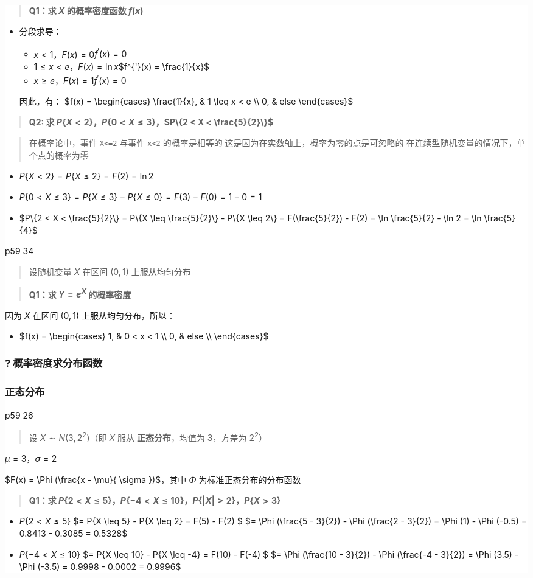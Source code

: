 > **Q1：求 $X$ 的概率密度函数 $f(x)$**

* 分段求导：
    * $x < 1$，$F(x) = 0$$f^{'}(x) = 0$
    * $1 \leq x < e$，$F(x) = \ln x$$f^{'}(x) = \frac{1}{x}$
    * $x \geq e$，$F(x) = 1$$f^{'}(x) = 0$

    因此，有：
    $f(x) = \begin{cases}
    \frac{1}{x},    & 1 \leq x < e  \\
    0,              & else    
    \end{cases}$

> **Q2: 求 $P\{X < 2\}$，$P\{0 < X \leq 3\}$，$P\{2 < X < \frac{5}{2}\}$**

> 在概率论中，事件 `X<=2` 与事件 `x<2` 的概率是相等的
> 这是因为在实数轴上，概率为零的点是可忽略的
> 在连续型随机变量的情况下，单个点的概率为零

* $P\{X < 2\} = P\{X \leq 2\} = F(2) = \ln 2$

* $P\{0 < X \leq 3\} = P\{X \leq 3\} - P\{X \leq 0\} = F(3) - F(0) = 1 - 0 = 1$

* $P\{2 < X < \frac{5}{2}\} = P\{X \leq \frac{5}{2}\} - P\{X \leq 2\} = F(\frac{5}{2}) - F(2) = \ln \frac{5}{2} - \ln 2 = \ln \frac{5}{4}$

p59 34

> 设随机变量 $X$ 在区间 $(0,1)$ 上服从均匀分布

> **Q1：求 $Y = e^X$ 的概率密度**

因为 $X$ 在区间 $(0,1)$ 上服从均匀分布，所以：

* $f(x) = \begin{cases}
    1,      & 0 < x < 1     \\ 
    0,      & else          \\
\end{cases}$

### ? 概率密度求分布函数

### 正态分布

p59 26

> 设 $X \sim N(3,2^2)$（即 $X$ 服从 **正态分布**，均值为 $3$，方差为 $2^2$）

$\mu = 3$，$\sigma = 2$

$F(x) = \Phi (\frac{x - \mu}{ \sigma })$，其中 $\Phi$ 为标准正态分布的分布函数

> **Q1：求 $P\{2 < X \leq 5\}，P\{-4 < X \leq 10\}，P\{|X| > 2\}，P\{X > 3\}$**

* $P\{2 < X \leq 5\}$ 
    $= P\{X \leq 5\} - P\{X \leq 2\} = F(5) - F(2) $
    $= \Phi (\frac{5 - 3}{2}) - \Phi (\frac{2 - 3}{2}) = \Phi (1) - \Phi (-0.5) = 0.8413 - 0.3085 = 0.5328$

* $P\{-4 < X \leq 10\}$
    $= P\{X \leq 10\} - P\{X \leq -4\} = F(10) - F(-4) $
    $= \Phi (\frac{10 - 3}{2}) - \Phi (\frac{-4 - 3}{2}) = \Phi (3.5) - \Phi (-3.5) = 0.9998 - 0.0002 = 0.9996$
